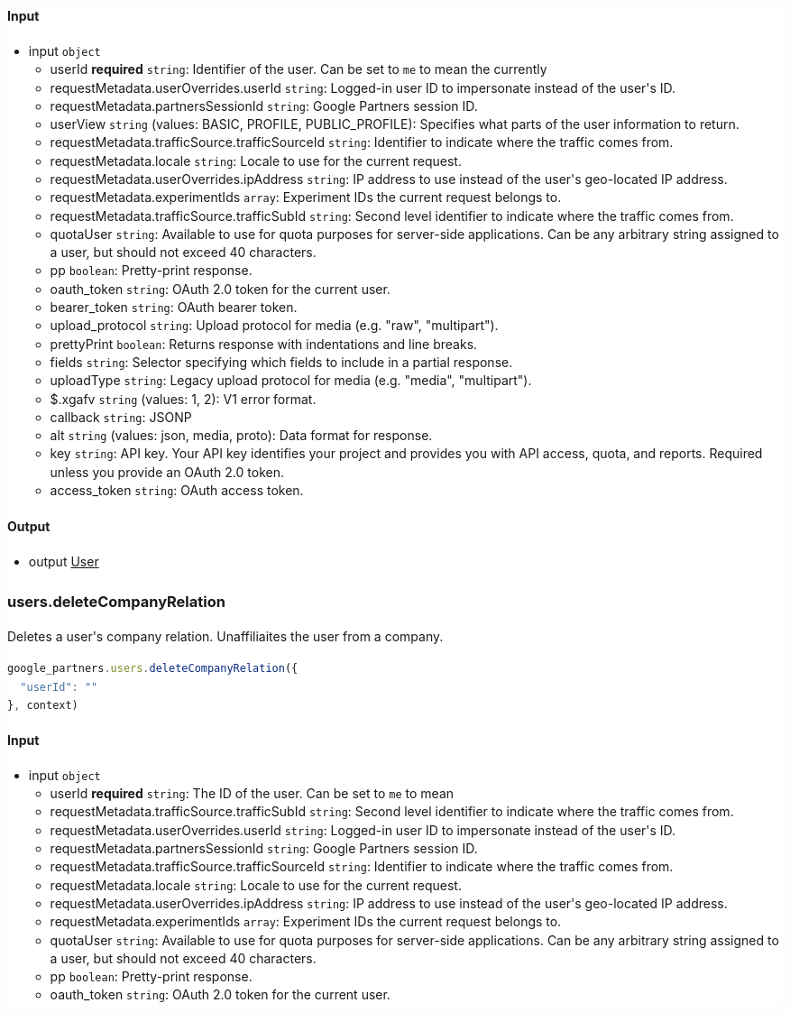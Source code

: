 #### Input
* input `object`
  * userId **required** `string`: Identifier of the user. Can be set to <code>me</code> to mean the currently
  * requestMetadata.userOverrides.userId `string`: Logged-in user ID to impersonate instead of the user's ID.
  * requestMetadata.partnersSessionId `string`: Google Partners session ID.
  * userView `string` (values: BASIC, PROFILE, PUBLIC_PROFILE): Specifies what parts of the user information to return.
  * requestMetadata.trafficSource.trafficSourceId `string`: Identifier to indicate where the traffic comes from.
  * requestMetadata.locale `string`: Locale to use for the current request.
  * requestMetadata.userOverrides.ipAddress `string`: IP address to use instead of the user's geo-located IP address.
  * requestMetadata.experimentIds `array`: Experiment IDs the current request belongs to.
  * requestMetadata.trafficSource.trafficSubId `string`: Second level identifier to indicate where the traffic comes from.
  * quotaUser `string`: Available to use for quota purposes for server-side applications. Can be any arbitrary string assigned to a user, but should not exceed 40 characters.
  * pp `boolean`: Pretty-print response.
  * oauth_token `string`: OAuth 2.0 token for the current user.
  * bearer_token `string`: OAuth bearer token.
  * upload_protocol `string`: Upload protocol for media (e.g. "raw", "multipart").
  * prettyPrint `boolean`: Returns response with indentations and line breaks.
  * fields `string`: Selector specifying which fields to include in a partial response.
  * uploadType `string`: Legacy upload protocol for media (e.g. "media", "multipart").
  * $.xgafv `string` (values: 1, 2): V1 error format.
  * callback `string`: JSONP
  * alt `string` (values: json, media, proto): Data format for response.
  * key `string`: API key. Your API key identifies your project and provides you with API access, quota, and reports. Required unless you provide an OAuth 2.0 token.
  * access_token `string`: OAuth access token.

#### Output
* output [User](#user)

### users.deleteCompanyRelation
Deletes a user's company relation. Unaffiliaites the user from a company.


```js
google_partners.users.deleteCompanyRelation({
  "userId": ""
}, context)
```

#### Input
* input `object`
  * userId **required** `string`: The ID of the user. Can be set to <code>me</code> to mean
  * requestMetadata.trafficSource.trafficSubId `string`: Second level identifier to indicate where the traffic comes from.
  * requestMetadata.userOverrides.userId `string`: Logged-in user ID to impersonate instead of the user's ID.
  * requestMetadata.partnersSessionId `string`: Google Partners session ID.
  * requestMetadata.trafficSource.trafficSourceId `string`: Identifier to indicate where the traffic comes from.
  * requestMetadata.locale `string`: Locale to use for the current request.
  * requestMetadata.userOverrides.ipAddress `string`: IP address to use instead of the user's geo-located IP address.
  * requestMetadata.experimentIds `array`: Experiment IDs the current request belongs to.
  * quotaUser `string`: Available to use for quota purposes for server-side applications. Can be any arbitrary string assigned to a user, but should not exceed 40 characters.
  * pp `boolean`: Pretty-print response.
  * oauth_token `string`: OAuth 2.0 token for the current user.